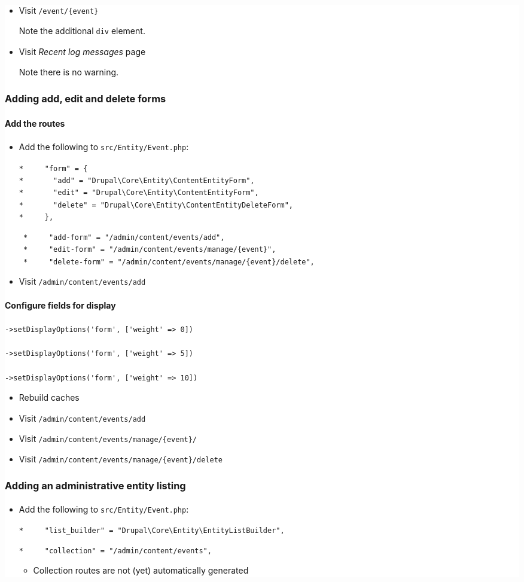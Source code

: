 * Visit `/event/{event}`

  Note the additional `div` element.

* Visit _Recent log messages_ page

  Note there is no warning.

### Adding add, edit and delete forms

#### Add the routes

* Add the following to `src/Entity/Event.php`:

  ```php?start_inline=1
  *     "form" = {
  *       "add" = "Drupal\Core\Entity\ContentEntityForm",
  *       "edit" = "Drupal\Core\Entity\ContentEntityForm",
  *       "delete" = "Drupal\Core\Entity\ContentEntityDeleteForm",
  *     },
  ```

  ```php?start_inline=1
   *     "add-form" = "/admin/content/events/add",
   *     "edit-form" = "/admin/content/events/manage/{event}",
   *     "delete-form" = "/admin/content/events/manage/{event}/delete",
  ```

* Visit `/admin/content/events/add`

#### Configure fields for display

```php?start_inline=1
->setDisplayOptions('form', ['weight' => 0])

->setDisplayOptions('form', ['weight' => 5])

->setDisplayOptions('form', ['weight' => 10])
```

* Rebuild caches

* Visit `/admin/content/events/add`

* Visit `/admin/content/events/manage/{event}/`

* Visit `/admin/content/events/manage/{event}/delete`

### Adding an administrative entity listing

* Add the following to `src/Entity/Event.php`:

  ```php?start_inline=1
  *     "list_builder" = "Drupal\Core\Entity\EntityListBuilder",
  ```

  ```php?start_inline=1
  *     "collection" = "/admin/content/events",
  ```
  * Collection routes are not (yet) automatically generated


[guide-short-url]: https://git.io/d8entity
[repository]: https://github.com/drupal-entity-training/event
[drush]: http://docs.drush.org/en/master
[api-oop]: https://api.drupal.org/api/drupal/core%21core.api.php/group/oo_conventions/8.2.x
[api-annotations]: https://api.drupal.org/api/drupal/core%21core.api.php/group/annotation/8.2.x
[api-field-types]: https://api.drupal.org/api/drupal/core%21lib%21Drupal%21Core%21Field%21Annotation%21FieldType.php/class/annotations/FieldType/8.2.x
[api-field-formatters]: https://api.drupal.org/api/drupal/core%21lib%21Drupal%21Core%21Field%21Annotation%21FieldFormatter.php/class/annotations/FieldFormatter/8.2.x
[wikipedia-link-relation]: https://en.wikipedia.org/wiki/Link_relation
[iana-link-relations]: https://www.iana.org/assignments/link-relations/link-relations.xml